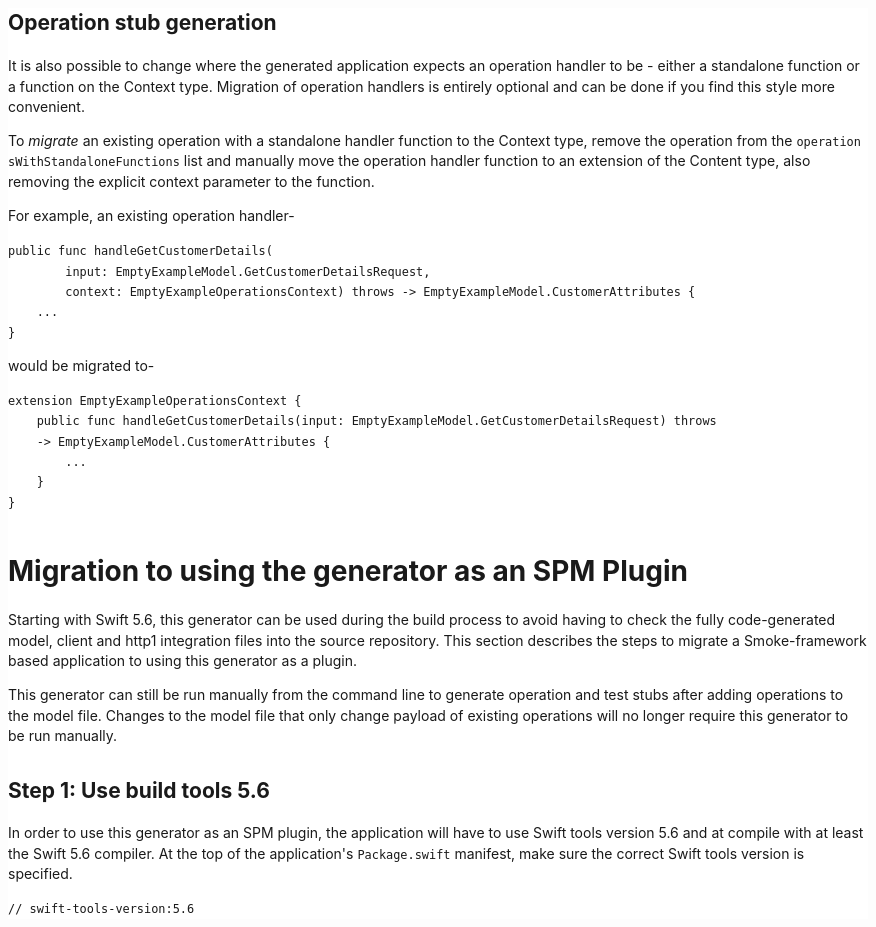## Operation stub generation

It is also possible to change where the generated application expects an operation handler to be - either a standalone function or a function
on the Context type. Migration of operation handlers is entirely optional and can be done if you find this style more convenient.

To *migrate* an existing operation with a standalone handler function to the Context type, remove the operation from the `operationsWithStandaloneFunctions` list and manually move the operation handler function
to an extension of the Content type, also removing the explicit context parameter to the function.

For example, an existing operation handler-

```
public func handleGetCustomerDetails(
        input: EmptyExampleModel.GetCustomerDetailsRequest,
        context: EmptyExampleOperationsContext) throws -> EmptyExampleModel.CustomerAttributes {
    ...
}
```

would be migrated to-

```
extension EmptyExampleOperationsContext {
    public func handleGetCustomerDetails(input: EmptyExampleModel.GetCustomerDetailsRequest) throws
    -> EmptyExampleModel.CustomerAttributes {
        ...
    }
}
```

# Migration to using the generator as an SPM Plugin

Starting with Swift 5.6, this generator can be used during the build process to avoid having to check the fully code-generated model, client and http1 integration files into the source repository. This section describes the steps to migrate a Smoke-framework based application to using this generator as a plugin.

This generator can still be run manually from the command line to generate operation and test stubs after adding operations to the model file. Changes to the model file that only change payload of existing operations will no longer require this generator to be run manually.

## Step 1: Use build tools 5.6

In order to use this generator as an SPM plugin, the application will have to use Swift tools version 5.6 and at compile with at least the Swift 5.6 compiler. At the top of the application's `Package.swift` manifest, make sure the correct Swift tools version is specified.

```
// swift-tools-version:5.6
```
